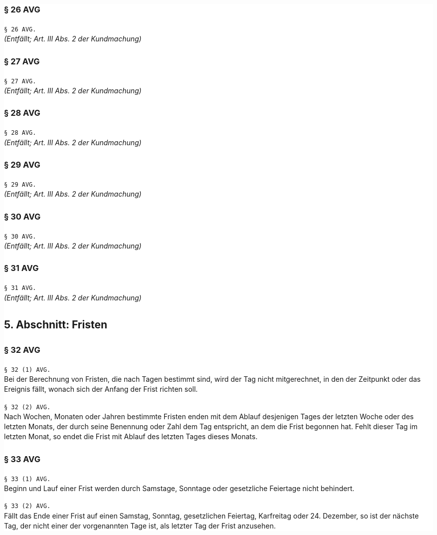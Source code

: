 ### § 26 AVG

`§ 26 AVG.`  
*(Entfällt; Art. III Abs. 2 der Kundmachung)*

### § 27 AVG

`§ 27 AVG.`  
*(Entfällt; Art. III Abs. 2 der Kundmachung)*

### § 28 AVG

`§ 28 AVG.`  
*(Entfällt; Art. III Abs. 2 der Kundmachung)*

### § 29 AVG

`§ 29 AVG.`  
*(Entfällt; Art. III Abs. 2 der Kundmachung)*

### § 30 AVG

`§ 30 AVG.`  
*(Entfällt; Art. III Abs. 2 der Kundmachung)*

### § 31 AVG

`§ 31 AVG.`  
*(Entfällt; Art. III Abs. 2 der Kundmachung)*

## 5. Abschnitt: Fristen

### § 32 AVG

`§ 32 (1) AVG.`  
Bei der Berechnung von Fristen, die nach Tagen bestimmt sind, wird der Tag nicht mitgerechnet, in den der Zeitpunkt oder das Ereignis fällt, wonach sich der Anfang der Frist richten soll.

`§ 32 (2) AVG.`  
Nach Wochen, Monaten oder Jahren bestimmte Fristen enden mit dem Ablauf desjenigen Tages der letzten Woche oder des letzten Monats, der durch seine Benennung oder Zahl dem Tag entspricht, an dem die Frist begonnen hat. Fehlt dieser Tag im letzten Monat, so endet die Frist mit Ablauf des letzten Tages dieses Monats.

### § 33 AVG

`§ 33 (1) AVG.`  
Beginn und Lauf einer Frist werden durch Samstage, Sonntage oder gesetzliche Feiertage nicht behindert.

`§ 33 (2) AVG.`  
Fällt das Ende einer Frist auf einen Samstag, Sonntag, gesetzlichen Feiertag, Karfreitag oder 24. Dezember, so ist der nächste Tag, der nicht einer der vorgenannten Tage ist, als letzter Tag der Frist anzusehen.
